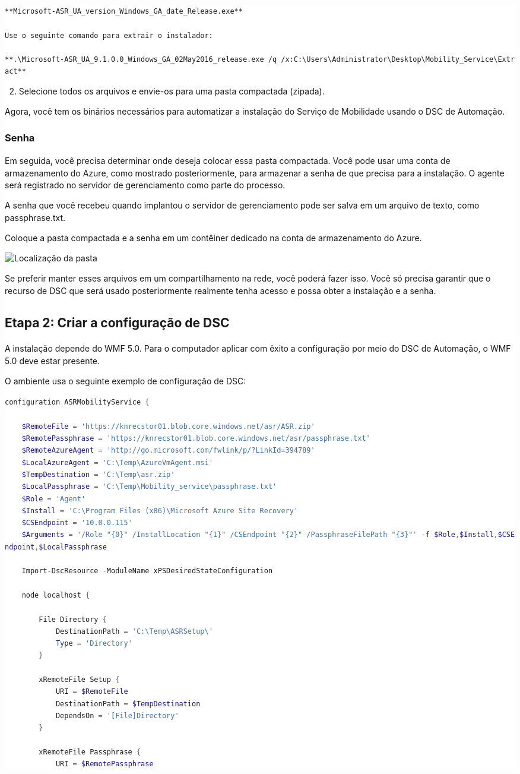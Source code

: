     **Microsoft-ASR_UA_version_Windows_GA_date_Release.exe**

    Use o seguinte comando para extrair o instalador:

    **.\Microsoft-ASR_UA_9.1.0.0_Windows_GA_02May2016_release.exe /q /x:C:\Users\Administrator\Desktop\Mobility_Service\Extract**
2. Selecione todos os arquivos e envie-os para uma pasta compactada (zipada).

Agora, você tem os binários necessários para automatizar a instalação do Serviço de Mobilidade usando o DSC de Automação.

### <a name="passphrase"></a>Senha
Em seguida, você precisa determinar onde deseja colocar essa pasta compactada. Você pode usar uma conta de armazenamento do Azure, como mostrado posteriormente, para armazenar a senha de que precisa para a instalação. O agente será registrado no servidor de gerenciamento como parte do processo.

A senha que você recebeu quando implantou o servidor de gerenciamento pode ser salva em um arquivo de texto, como passphrase.txt.

Coloque a pasta compactada e a senha em um contêiner dedicado na conta de armazenamento do Azure.

![Localização da pasta](./media/site-recovery-automate-mobilitysevice-install/folder-and-passphrase-location.png)

Se preferir manter esses arquivos em um compartilhamento na rede, você poderá fazer isso. Você só precisa garantir que o recurso de DSC que será usado posteriormente realmente tenha acesso e possa obter a instalação e a senha.

## <a name="step-2-create-the-dsc-configuration"></a>Etapa 2: Criar a configuração de DSC
A instalação depende do WMF 5.0. Para o computador aplicar com êxito a configuração por meio do DSC de Automação, o WMF 5.0 deve estar presente.

O ambiente usa o seguinte exemplo de configuração de DSC:

```powershell
configuration ASRMobilityService {

    $RemoteFile = 'https://knrecstor01.blob.core.windows.net/asr/ASR.zip'
    $RemotePassphrase = 'https://knrecstor01.blob.core.windows.net/asr/passphrase.txt'
    $RemoteAzureAgent = 'http://go.microsoft.com/fwlink/p/?LinkId=394789'
    $LocalAzureAgent = 'C:\Temp\AzureVmAgent.msi'
    $TempDestination = 'C:\Temp\asr.zip'
    $LocalPassphrase = 'C:\Temp\Mobility_service\passphrase.txt'
    $Role = 'Agent'
    $Install = 'C:\Program Files (x86)\Microsoft Azure Site Recovery'
    $CSEndpoint = '10.0.0.115'
    $Arguments = '/Role "{0}" /InstallLocation "{1}" /CSEndpoint "{2}" /PassphraseFilePath "{3}"' -f $Role,$Install,$CSEndpoint,$LocalPassphrase

    Import-DscResource -ModuleName xPSDesiredStateConfiguration

    node localhost {

        File Directory {
            DestinationPath = 'C:\Temp\ASRSetup\'
            Type = 'Directory'            
        }

        xRemoteFile Setup {
            URI = $RemoteFile
            DestinationPath = $TempDestination
            DependsOn = '[File]Directory'
        }

        xRemoteFile Passphrase {
            URI = $RemotePassphrase
```